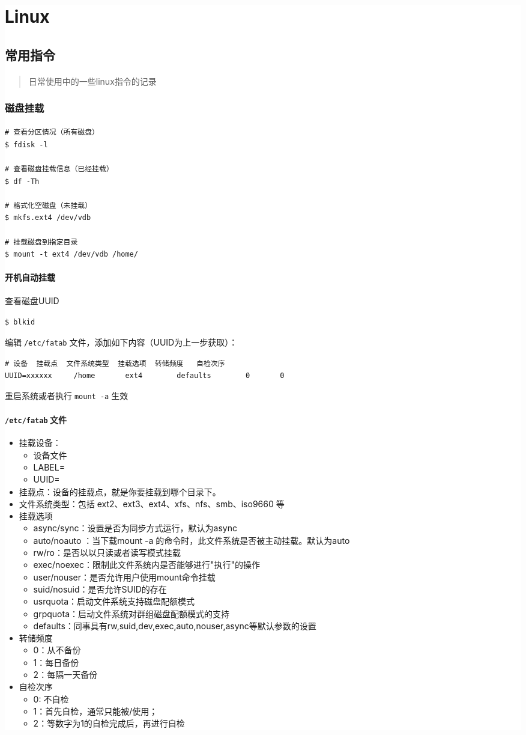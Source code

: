 # Linux

## 常用指令

> 日常使用中的一些linux指令的记录

### 磁盘挂载

```shell
# 查看分区情况（所有磁盘）
$ fdisk -l

# 查看磁盘挂载信息（已经挂载）
$ df -Th

# 格式化空磁盘（未挂载）
$ mkfs.ext4 /dev/vdb

# 挂载磁盘到指定目录
$ mount -t ext4 /dev/vdb /home/
```

#### 开机自动挂载

查看磁盘UUID

```shell
$ blkid
```

编辑 `/etc/fatab` 文件，添加如下内容（UUID为上一步获取）：

```
# 设备  挂载点  文件系统类型  挂载选项  转储频度   自检次序
UUID=xxxxxx		/home		ext4		defaults		0		0
```

重启系统或者执行 `mount -a` 生效

#### `/etc/fatab` 文件

- 挂载设备：
  - 设备文件
  - LABEL=
  -  UUID=
- 挂载点：设备的挂载点，就是你要挂载到哪个目录下。
- 文件系统类型：包括 ext2、ext3、ext4、xfs、nfs、smb、iso9660 等
- 挂载选项
  - async/sync：设置是否为同步方式运行，默认为async
  - auto/noauto ：当下载mount -a 的命令时，此文件系统是否被主动挂载。默认为auto
  - rw/ro：是否以以只读或者读写模式挂载
  - exec/noexec：限制此文件系统内是否能够进行"执行"的操作
  - user/nouser：是否允许用户使用mount命令挂载
  - suid/nosuid：是否允许SUID的存在
  - usrquota：启动文件系统支持磁盘配额模式
  - grpquota：启动文件系统对群组磁盘配额模式的支持
  - defaults：同事具有rw,suid,dev,exec,auto,nouser,async等默认参数的设置
- 转储频度
  - 0：从不备份
  - 1：每日备份
  - 2：每隔一天备份
- 自检次序
  - 0: 不自检
  - 1：首先自检，通常只能被/使用；
  - 2：等数字为1的自检完成后，再进行自检
